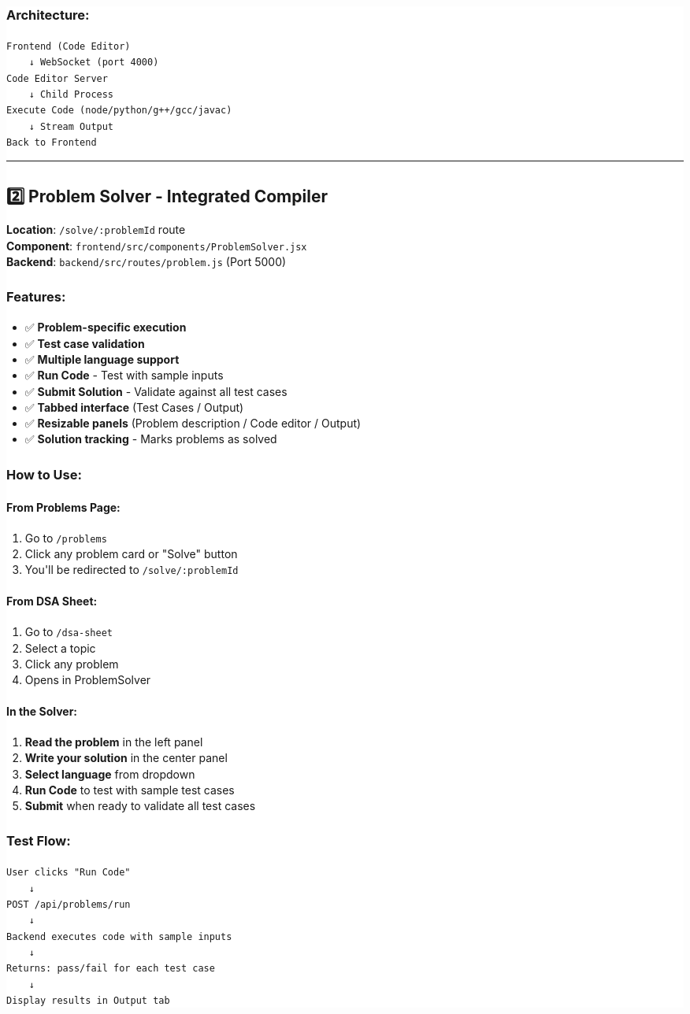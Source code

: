 ### Architecture:
```
Frontend (Code Editor)
    ↓ WebSocket (port 4000)
Code Editor Server
    ↓ Child Process
Execute Code (node/python/g++/gcc/javac)
    ↓ Stream Output
Back to Frontend
```

---

## 2️⃣ Problem Solver - Integrated Compiler

**Location**: `/solve/:problemId` route  
**Component**: `frontend/src/components/ProblemSolver.jsx`  
**Backend**: `backend/src/routes/problem.js` (Port 5000)

### Features:
- ✅ **Problem-specific execution**
- ✅ **Test case validation**
- ✅ **Multiple language support**
- ✅ **Run Code** - Test with sample inputs
- ✅ **Submit Solution** - Validate against all test cases
- ✅ **Tabbed interface** (Test Cases / Output)
- ✅ **Resizable panels** (Problem description / Code editor / Output)
- ✅ **Solution tracking** - Marks problems as solved

### How to Use:

#### From Problems Page:
1. Go to `/problems`
2. Click any problem card or "Solve" button
3. You'll be redirected to `/solve/:problemId`

#### From DSA Sheet:
1. Go to `/dsa-sheet`
2. Select a topic
3. Click any problem
4. Opens in ProblemSolver

#### In the Solver:
1. **Read the problem** in the left panel
2. **Write your solution** in the center panel
3. **Select language** from dropdown
4. **Run Code** to test with sample test cases
5. **Submit** when ready to validate all test cases

### Test Flow:
```
User clicks "Run Code"
    ↓
POST /api/problems/run
    ↓
Backend executes code with sample inputs
    ↓
Returns: pass/fail for each test case
    ↓
Display results in Output tab
```
